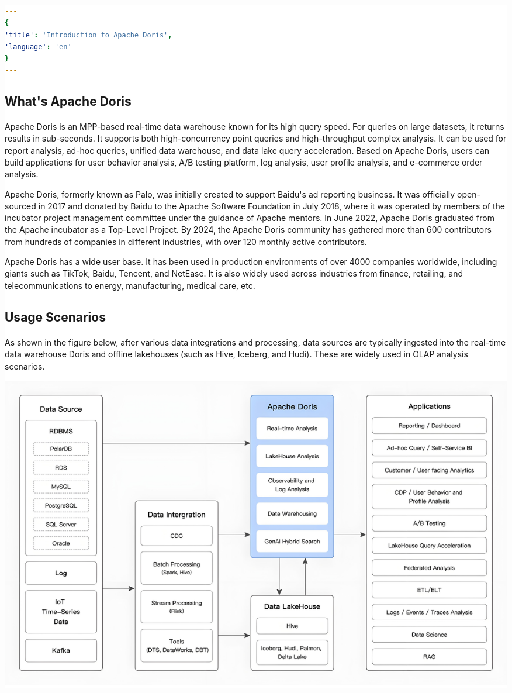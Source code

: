 ```yaml
---
{ 
'title': 'Introduction to Apache Doris',
'language': 'en' 
}
---
```


## What's Apache Doris

Apache Doris is an MPP-based real-time data warehouse known for its high query speed. For queries on large datasets, it returns results in sub-seconds. It supports both high-concurrency point queries and high-throughput complex analysis. It can be used for report analysis, ad-hoc queries, unified data warehouse, and data lake query acceleration. Based on Apache Doris, users can build applications for user behavior analysis, A/B testing platform, log analysis, user profile analysis, and e-commerce order analysis.

Apache Doris, formerly known as Palo, was initially created to support Baidu's ad reporting business. It was officially open-sourced in 2017 and donated by Baidu to the Apache Software Foundation in July 2018, where it was operated by members of the incubator project management committee under the guidance of Apache mentors. In June 2022, Apache Doris graduated from the Apache incubator as a Top-Level Project. By 2024, the Apache Doris community has gathered more than 600 contributors from hundreds of companies in different industries, with over 120 monthly active contributors.

Apache Doris has a wide user base. It has been used in production environments of over 4000 companies worldwide, including giants such as TikTok, Baidu, Tencent, and NetEase. It is also widely used across industries from finance, retailing, and telecommunications to energy, manufacturing, medical care, etc.

## Usage Scenarios

As shown in the figure below, after various data integrations and processing, data sources are typically ingested into the real-time data warehouse Doris and offline lakehouses (such as Hive, Iceberg, and Hudi). These are widely used in OLAP analysis scenarios.

![Apache Doris Usage Scenarios](/images/getting-started/apache-doris-usage-scenarios-pipeline.jpeg) 
